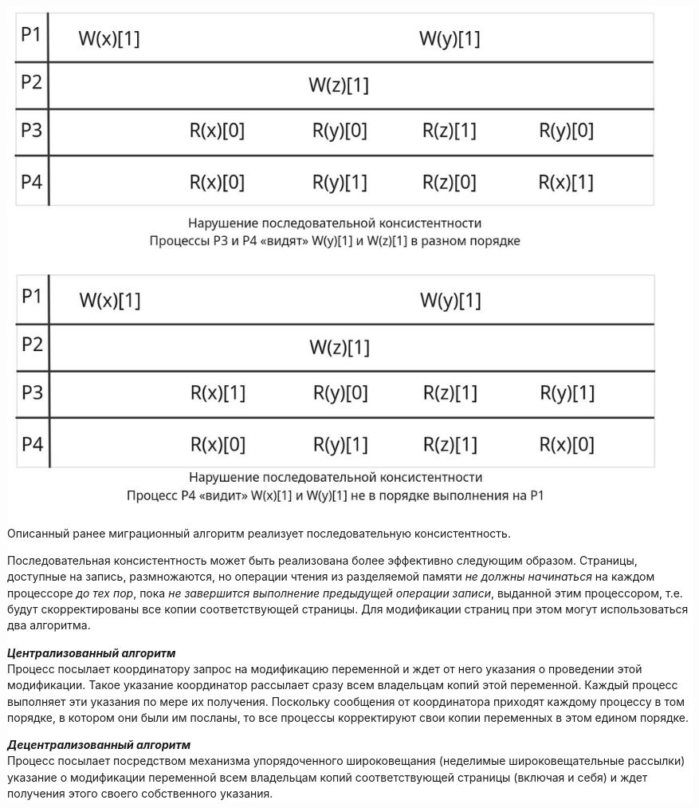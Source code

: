 ![](Attached_materials/Sequence_Consistency_2.jpg)

Описанный ранее миграционный алгоритм реализует последовательную консистентность.

Последовательная консистентность может быть реализована более эффективно следующим образом. Страницы, доступные на запись, размножаются, но операции чтения из разделяемой памяти _не должны начинаться_ на каждом процессоре _до тех пор_, пока _не завершится выполнение предыдущей операции записи_, выданной этим процессором, т.е. будут скорректированы все копии соответствующей страницы. Для модификации страниц при этом могут использоваться два алгоритма.

***Централизованный алгоритм*** \
Процесс посылает координатору запрос на модификацию переменной и ждет от него указания о проведении этой модификации. Такое указание координатор рассылает сразу всем владельцам копий этой переменной. Каждый процесс выполняет эти указания по мере их получения. Поскольку сообщения от координатора приходят каждому процессу в том порядке, в котором они были им посланы, то все процессы корректируют свои копии переменных в этом едином порядке. 

***Децентрализованный алгоритм*** \
Процесс посылает посредством механизма упорядоченного широковещания (неделимые широковещательные рассылки) указание о модификации переменной всем владельцам копий соответствующей страницы (включая и себя) и ждет получения этого своего собственного указания.
